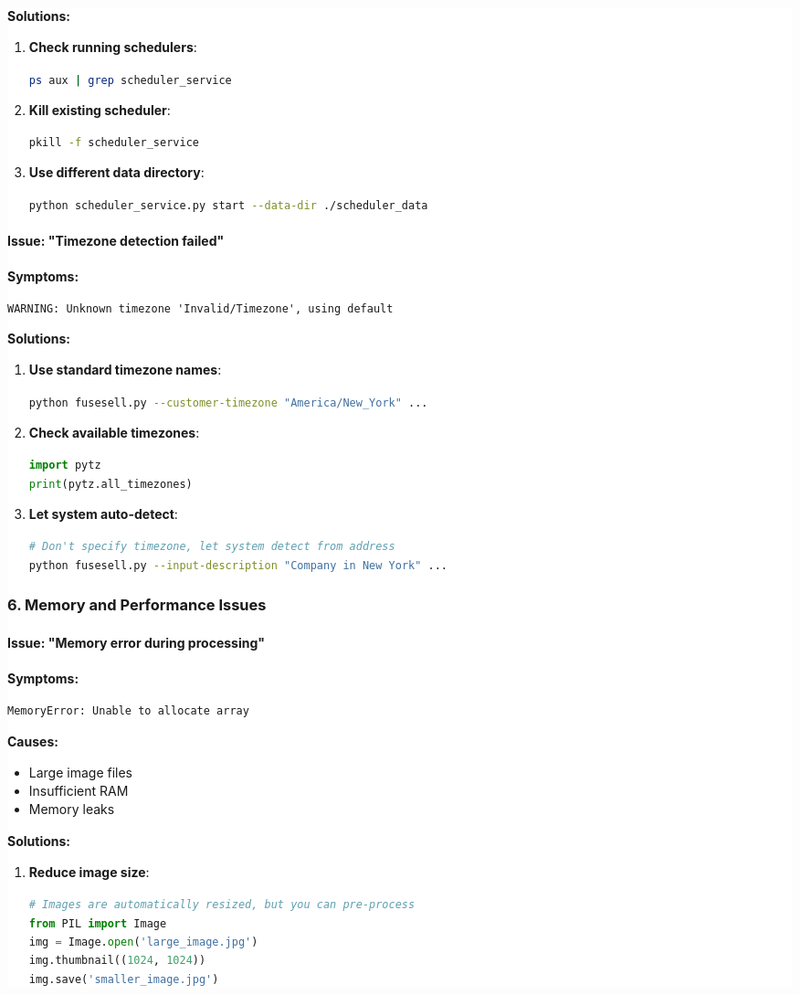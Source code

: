 **Solutions:**
1. **Check running schedulers**:
   ```bash
   ps aux | grep scheduler_service
   ```

2. **Kill existing scheduler**:
   ```bash
   pkill -f scheduler_service
   ```

3. **Use different data directory**:
   ```bash
   python scheduler_service.py start --data-dir ./scheduler_data
   ```

#### Issue: "Timezone detection failed"
**Symptoms:**
```
WARNING: Unknown timezone 'Invalid/Timezone', using default
```

**Solutions:**
1. **Use standard timezone names**:
   ```bash
   python fusesell.py --customer-timezone "America/New_York" ...
   ```

2. **Check available timezones**:
   ```python
   import pytz
   print(pytz.all_timezones)
   ```

3. **Let system auto-detect**:
   ```bash
   # Don't specify timezone, let system detect from address
   python fusesell.py --input-description "Company in New York" ...
   ```

### 6. Memory and Performance Issues

#### Issue: "Memory error during processing"
**Symptoms:**
```
MemoryError: Unable to allocate array
```

**Causes:**
- Large image files
- Insufficient RAM
- Memory leaks

**Solutions:**
1. **Reduce image size**:
   ```python
   # Images are automatically resized, but you can pre-process
   from PIL import Image
   img = Image.open('large_image.jpg')
   img.thumbnail((1024, 1024))
   img.save('smaller_image.jpg')
   ```
